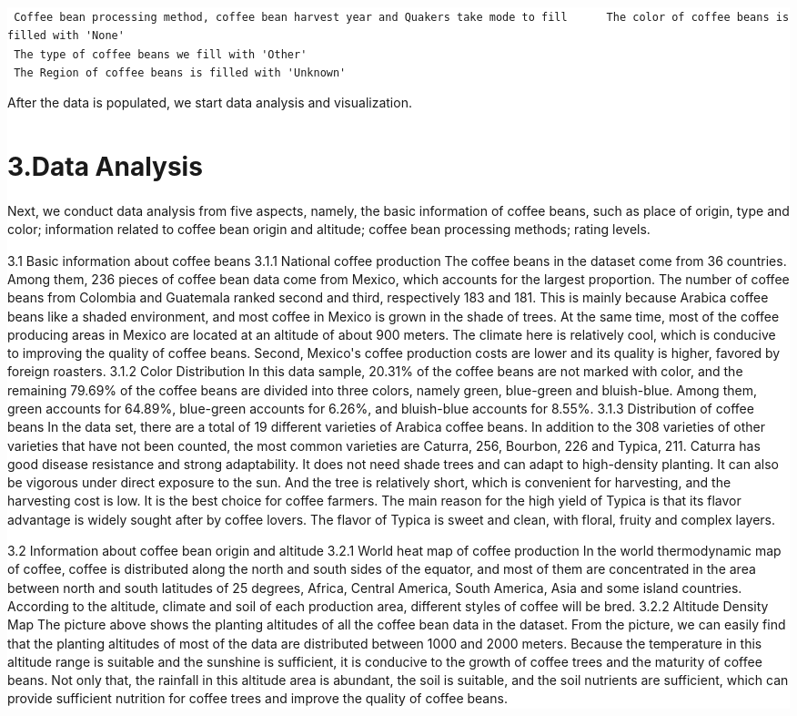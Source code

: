      Coffee bean processing method, coffee bean harvest year and Quakers take mode to fill      The color of coffee beans is filled with 'None'
     The type of coffee beans we fill with 'Other'
     The Region of coffee beans is filled with 'Unknown'
After the data is populated, we start data analysis and visualization.

# 3.Data Analysis
Next, we conduct data analysis from five aspects, namely, the basic information of coffee beans, such as place of origin, type and color; information related to coffee bean origin and altitude; coffee bean processing methods; rating levels.

3.1 Basic information about coffee beans
3.1.1 National coffee production
The  coffee  beans  in  the  dataset  come from  36  countries.  Among  them,  236 pieces  of coffee bean  data  come  from Mexico, which accounts for the largest proportion. The number of coffee beans from  Colombia  and  Guatemala ranked
second and third, respectively 183 and 181.
This is mainly because Arabica coffee beans like a shaded environment, and most coffee in Mexico is grown in the shade of trees. At the same time, most of the coffee producing areas in Mexico are located at an altitude of about 900 meters. The climate here is relatively cool, which
is conducive to improving the quality of coffee beans. Second, Mexico's coffee production costs are lower and its quality is higher, favored by foreign roasters.
3.1.2 Color Distribution
In this data sample, 20.31% of the coffee beans are not marked with color, and the remaining 79.69% of the coffee beans are divided  into  three  colors,  namely  green, blue-green and bluish-blue. Among them, green   accounts   for   64.89%,  blue-green accounts    for    6.26%,    and    bluish-blue accounts for 8.55%.
3.1.3 Distribution of coffee beans
In the data set, there are a total of 19 different varieties  of Arabica  coffee beans. In addition to the 308 varieties of other varieties that have not been counted, the most common varieties are Caturra, 256, Bourbon, 226 and Typica, 211. Caturra has good disease
resistance and strong adaptability. It does not need shade trees and can adapt to high-density planting. It can also be vigorous under direct exposure to the sun. And the tree is relatively short, which is convenient for harvesting, and the harvesting cost is low. It is the best choice for coffee farmers. The main reason for the high yield of Typica is that its flavor advantage is
widely sought after by coffee lovers. The flavor of Typica is sweet and clean, with floral, fruity and complex layers.

3.2 Information about coffee bean origin and altitude
3.2.1 World heat map of coffee production
In the world thermodynamic map of coffee, coffee is distributed along the north and south sides of the equator, and most of them are concentrated in the area between north and south latitudes of 25  degrees, Africa,  Central America,  South America, Asia  and  some  island  countries. According to the altitude, climate and soil of each production area, different styles of coffee will be bred.
3.2.2 Altitude Density Map
The   picture    above    shows   the planting altitudes of all the coffee bean data in the dataset. From the picture, we can easily find that the planting  altitudes  of most  of the data are distributed between  1000
and 2000 meters. Because the temperature in this altitude range is suitable and the sunshine is sufficient, it is conducive to the growth of coffee trees and the maturity of coffee beans. Not
only that, the rainfall in this altitude area is abundant, the soil is suitable, and the soil nutrients are sufficient, which can provide sufficient nutrition for coffee trees and improve the quality of coffee beans.
